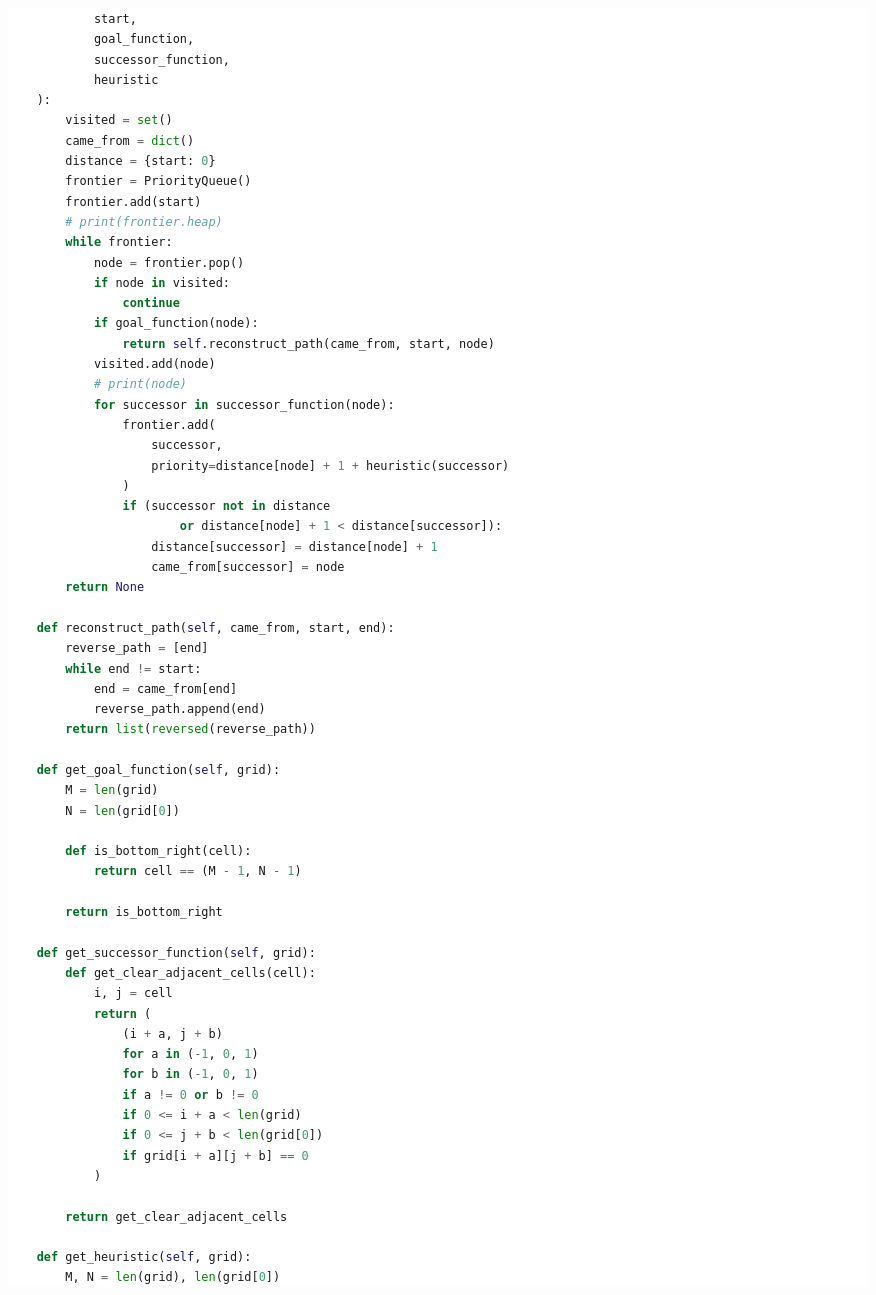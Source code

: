 ```python
            start,
            goal_function,
            successor_function,
            heuristic
    ):
        visited = set()
        came_from = dict()
        distance = {start: 0}
        frontier = PriorityQueue()
        frontier.add(start)
        # print(frontier.heap)
        while frontier:
            node = frontier.pop()
            if node in visited:
                continue
            if goal_function(node):
                return self.reconstruct_path(came_from, start, node)
            visited.add(node)
            # print(node)
            for successor in successor_function(node):
                frontier.add(
                    successor,
                    priority=distance[node] + 1 + heuristic(successor)
                )
                if (successor not in distance
                        or distance[node] + 1 < distance[successor]):
                    distance[successor] = distance[node] + 1
                    came_from[successor] = node
        return None

    def reconstruct_path(self, came_from, start, end):
        reverse_path = [end]
        while end != start:
            end = came_from[end]
            reverse_path.append(end)
        return list(reversed(reverse_path))

    def get_goal_function(self, grid):
        M = len(grid)
        N = len(grid[0])

        def is_bottom_right(cell):
            return cell == (M - 1, N - 1)

        return is_bottom_right

    def get_successor_function(self, grid):
        def get_clear_adjacent_cells(cell):
            i, j = cell
            return (
                (i + a, j + b)
                for a in (-1, 0, 1)
                for b in (-1, 0, 1)
                if a != 0 or b != 0
                if 0 <= i + a < len(grid)
                if 0 <= j + b < len(grid[0])
                if grid[i + a][j + b] == 0
            )

        return get_clear_adjacent_cells

    def get_heuristic(self, grid):
        M, N = len(grid), len(grid[0])
```